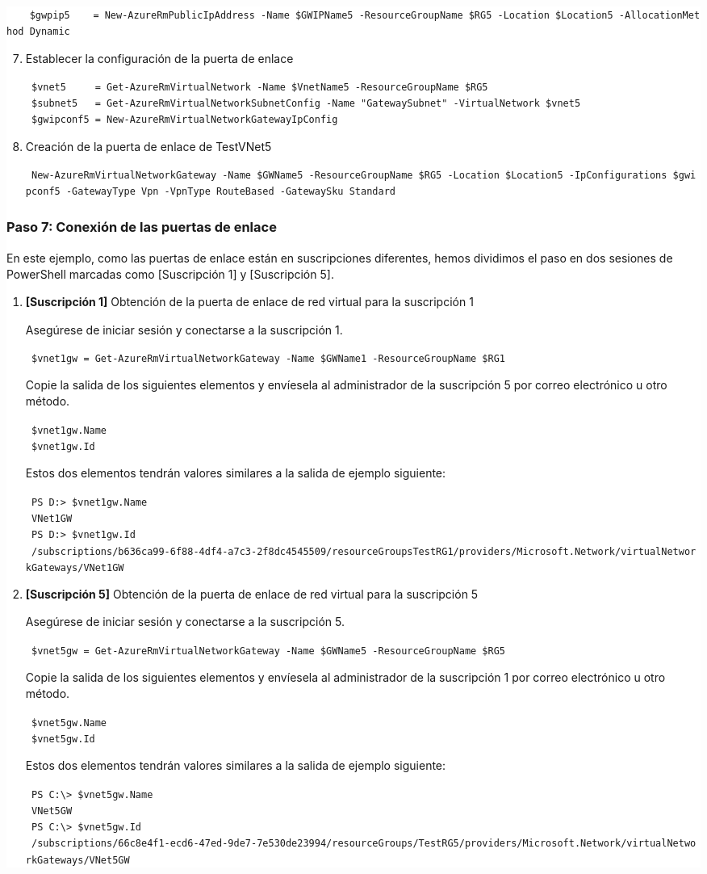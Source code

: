 		$gwpip5    = New-AzureRmPublicIpAddress -Name $GWIPName5 -ResourceGroupName $RG5 -Location $Location5 -AllocationMethod Dynamic


7. Establecer la configuración de la puerta de enlace

		$vnet5     = Get-AzureRmVirtualNetwork -Name $VnetName5 -ResourceGroupName $RG5
		$subnet5   = Get-AzureRmVirtualNetworkSubnetConfig -Name "GatewaySubnet" -VirtualNetwork $vnet5
		$gwipconf5 = New-AzureRmVirtualNetworkGatewayIpConfig 

8. Creación de la puerta de enlace de TestVNet5

		New-AzureRmVirtualNetworkGateway -Name $GWName5 -ResourceGroupName $RG5 -Location $Location5 -IpConfigurations $gwipconf5 -GatewayType Vpn -VpnType RouteBased -GatewaySku Standard

### Paso 7: Conexión de las puertas de enlace

En este ejemplo, como las puertas de enlace están en suscripciones diferentes, hemos dividimos el paso en dos sesiones de PowerShell marcadas como [Suscripción 1] y [Suscripción 5].

1. **[Suscripción 1]** Obtención de la puerta de enlace de red virtual para la suscripción 1

	Asegúrese de iniciar sesión y conectarse a la suscripción 1.

		$vnet1gw = Get-AzureRmVirtualNetworkGateway -Name $GWName1 -ResourceGroupName $RG1

	Copie la salida de los siguientes elementos y envíesela al administrador de la suscripción 5 por correo electrónico u otro método.

		$vnet1gw.Name
		$vnet1gw.Id

	Estos dos elementos tendrán valores similares a la salida de ejemplo siguiente:

		PS D:> $vnet1gw.Name
		VNet1GW
		PS D:> $vnet1gw.Id
		/subscriptions/b636ca99-6f88-4df4-a7c3-2f8dc4545509/resourceGroupsTestRG1/providers/Microsoft.Network/virtualNetworkGateways/VNet1GW

2. **[Suscripción 5]** Obtención de la puerta de enlace de red virtual para la suscripción 5

	Asegúrese de iniciar sesión y conectarse a la suscripción 5.

		$vnet5gw = Get-AzureRmVirtualNetworkGateway -Name $GWName5 -ResourceGroupName $RG5

	Copie la salida de los siguientes elementos y envíesela al administrador de la suscripción 1 por correo electrónico u otro método.

		$vnet5gw.Name
		$vnet5gw.Id

	Estos dos elementos tendrán valores similares a la salida de ejemplo siguiente:

		PS C:\> $vnet5gw.Name
		VNet5GW
		PS C:\> $vnet5gw.Id
		/subscriptions/66c8e4f1-ecd6-47ed-9de7-7e530de23994/resourceGroups/TestRG5/providers/Microsoft.Network/virtualNetworkGateways/VNet5GW
